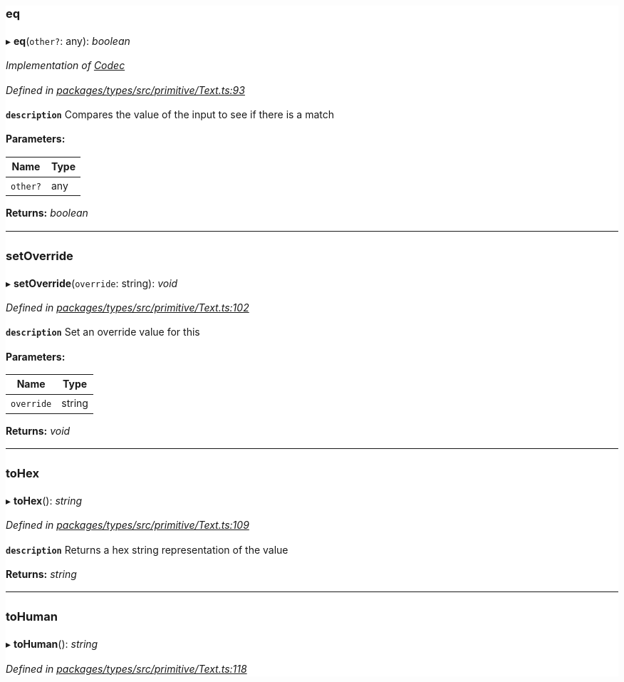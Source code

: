 ###  eq

▸ **eq**(`other?`: any): *boolean*

*Implementation of [Codec](../interfaces/_types_codec_.codec.md)*

*Defined in [packages/types/src/primitive/Text.ts:93](https://github.com/polkadot-js/api/blob/3715df2f5b/packages/types/src/primitive/Text.ts#L93)*

**`description`** Compares the value of the input to see if there is a match

**Parameters:**

Name | Type |
------ | ------ |
`other?` | any |

**Returns:** *boolean*

___

###  setOverride

▸ **setOverride**(`override`: string): *void*

*Defined in [packages/types/src/primitive/Text.ts:102](https://github.com/polkadot-js/api/blob/3715df2f5b/packages/types/src/primitive/Text.ts#L102)*

**`description`** Set an override value for this

**Parameters:**

Name | Type |
------ | ------ |
`override` | string |

**Returns:** *void*

___

###  toHex

▸ **toHex**(): *string*

*Defined in [packages/types/src/primitive/Text.ts:109](https://github.com/polkadot-js/api/blob/3715df2f5b/packages/types/src/primitive/Text.ts#L109)*

**`description`** Returns a hex string representation of the value

**Returns:** *string*

___

###  toHuman

▸ **toHuman**(): *string*

*Defined in [packages/types/src/primitive/Text.ts:118](https://github.com/polkadot-js/api/blob/3715df2f5b/packages/types/src/primitive/Text.ts#L118)*
